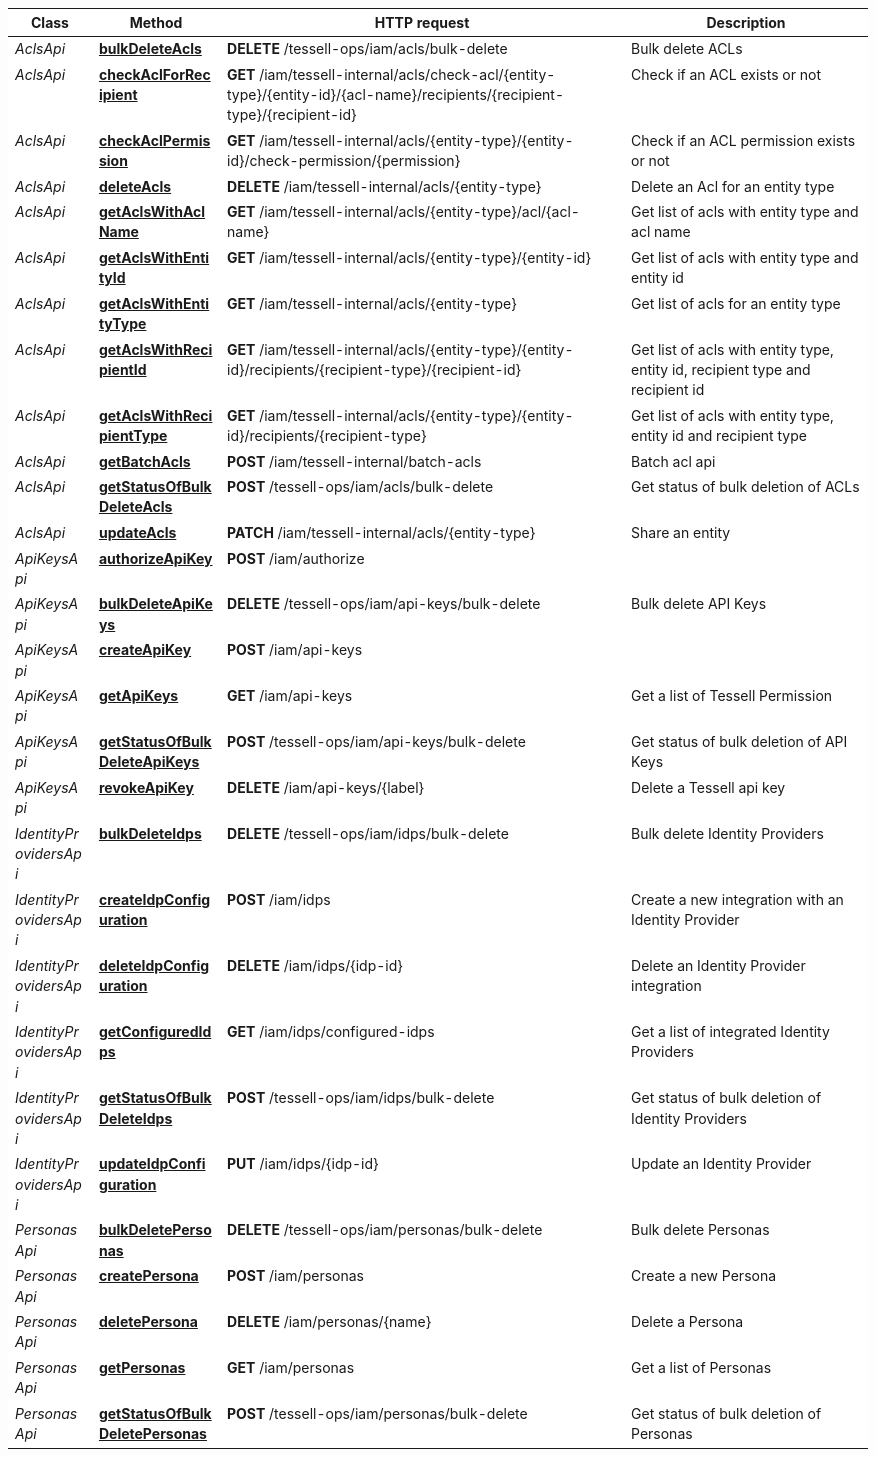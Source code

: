 Class | Method | HTTP request | Description
------------ | ------------- | ------------- | -------------
*AclsApi* | [**bulkDeleteAcls**](docs/AclsApi.md#bulkDeleteAcls) | **DELETE** /tessell-ops/iam/acls/bulk-delete | Bulk delete ACLs
*AclsApi* | [**checkAclForRecipient**](docs/AclsApi.md#checkAclForRecipient) | **GET** /iam/tessell-internal/acls/check-acl/{entity-type}/{entity-id}/{acl-name}/recipients/{recipient-type}/{recipient-id} | Check if an ACL exists or not
*AclsApi* | [**checkAclPermission**](docs/AclsApi.md#checkAclPermission) | **GET** /iam/tessell-internal/acls/{entity-type}/{entity-id}/check-permission/{permission} | Check if an ACL permission exists or not
*AclsApi* | [**deleteAcls**](docs/AclsApi.md#deleteAcls) | **DELETE** /iam/tessell-internal/acls/{entity-type} | Delete an Acl for an entity type
*AclsApi* | [**getAclsWithAclName**](docs/AclsApi.md#getAclsWithAclName) | **GET** /iam/tessell-internal/acls/{entity-type}/acl/{acl-name} | Get list of acls with entity type and acl name
*AclsApi* | [**getAclsWithEntityId**](docs/AclsApi.md#getAclsWithEntityId) | **GET** /iam/tessell-internal/acls/{entity-type}/{entity-id} | Get list of acls with entity type and entity id
*AclsApi* | [**getAclsWithEntityType**](docs/AclsApi.md#getAclsWithEntityType) | **GET** /iam/tessell-internal/acls/{entity-type} | Get list of acls for an entity type
*AclsApi* | [**getAclsWithRecipientId**](docs/AclsApi.md#getAclsWithRecipientId) | **GET** /iam/tessell-internal/acls/{entity-type}/{entity-id}/recipients/{recipient-type}/{recipient-id} | Get list of acls with entity type, entity id, recipient type and recipient id
*AclsApi* | [**getAclsWithRecipientType**](docs/AclsApi.md#getAclsWithRecipientType) | **GET** /iam/tessell-internal/acls/{entity-type}/{entity-id}/recipients/{recipient-type} | Get list of acls with entity type, entity id and recipient type
*AclsApi* | [**getBatchAcls**](docs/AclsApi.md#getBatchAcls) | **POST** /iam/tessell-internal/batch-acls | Batch acl api
*AclsApi* | [**getStatusOfBulkDeleteAcls**](docs/AclsApi.md#getStatusOfBulkDeleteAcls) | **POST** /tessell-ops/iam/acls/bulk-delete | Get status of bulk deletion of ACLs
*AclsApi* | [**updateAcls**](docs/AclsApi.md#updateAcls) | **PATCH** /iam/tessell-internal/acls/{entity-type} | Share an entity
*ApiKeysApi* | [**authorizeApiKey**](docs/ApiKeysApi.md#authorizeApiKey) | **POST** /iam/authorize | 
*ApiKeysApi* | [**bulkDeleteApiKeys**](docs/ApiKeysApi.md#bulkDeleteApiKeys) | **DELETE** /tessell-ops/iam/api-keys/bulk-delete | Bulk delete API Keys
*ApiKeysApi* | [**createApiKey**](docs/ApiKeysApi.md#createApiKey) | **POST** /iam/api-keys | 
*ApiKeysApi* | [**getApiKeys**](docs/ApiKeysApi.md#getApiKeys) | **GET** /iam/api-keys | Get a list of Tessell Permission
*ApiKeysApi* | [**getStatusOfBulkDeleteApiKeys**](docs/ApiKeysApi.md#getStatusOfBulkDeleteApiKeys) | **POST** /tessell-ops/iam/api-keys/bulk-delete | Get status of bulk deletion of API Keys
*ApiKeysApi* | [**revokeApiKey**](docs/ApiKeysApi.md#revokeApiKey) | **DELETE** /iam/api-keys/{label} | Delete a Tessell api key
*IdentityProvidersApi* | [**bulkDeleteIdps**](docs/IdentityProvidersApi.md#bulkDeleteIdps) | **DELETE** /tessell-ops/iam/idps/bulk-delete | Bulk delete Identity Providers
*IdentityProvidersApi* | [**createIdpConfiguration**](docs/IdentityProvidersApi.md#createIdpConfiguration) | **POST** /iam/idps | Create a new integration with an Identity Provider
*IdentityProvidersApi* | [**deleteIdpConfiguration**](docs/IdentityProvidersApi.md#deleteIdpConfiguration) | **DELETE** /iam/idps/{idp-id} | Delete an Identity Provider integration
*IdentityProvidersApi* | [**getConfiguredIdps**](docs/IdentityProvidersApi.md#getConfiguredIdps) | **GET** /iam/idps/configured-idps | Get a list of integrated Identity Providers
*IdentityProvidersApi* | [**getStatusOfBulkDeleteIdps**](docs/IdentityProvidersApi.md#getStatusOfBulkDeleteIdps) | **POST** /tessell-ops/iam/idps/bulk-delete | Get status of bulk deletion of Identity Providers
*IdentityProvidersApi* | [**updateIdpConfiguration**](docs/IdentityProvidersApi.md#updateIdpConfiguration) | **PUT** /iam/idps/{idp-id} | Update an Identity Provider
*PersonasApi* | [**bulkDeletePersonas**](docs/PersonasApi.md#bulkDeletePersonas) | **DELETE** /tessell-ops/iam/personas/bulk-delete | Bulk delete Personas
*PersonasApi* | [**createPersona**](docs/PersonasApi.md#createPersona) | **POST** /iam/personas | Create a new Persona
*PersonasApi* | [**deletePersona**](docs/PersonasApi.md#deletePersona) | **DELETE** /iam/personas/{name} | Delete a Persona
*PersonasApi* | [**getPersonas**](docs/PersonasApi.md#getPersonas) | **GET** /iam/personas | Get a list of Personas
*PersonasApi* | [**getStatusOfBulkDeletePersonas**](docs/PersonasApi.md#getStatusOfBulkDeletePersonas) | **POST** /tessell-ops/iam/personas/bulk-delete | Get status of bulk deletion of Personas